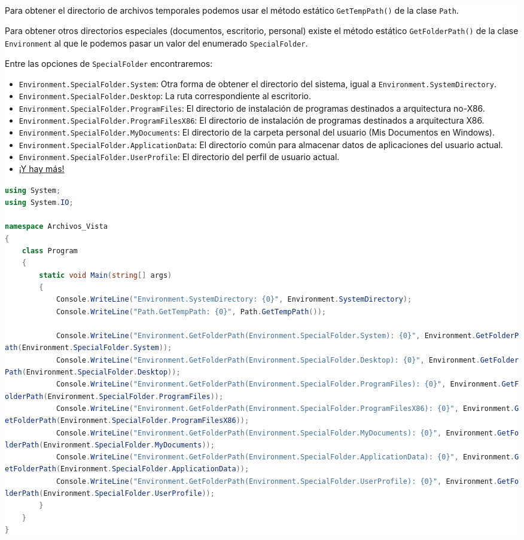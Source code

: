 Para obtener el directorio de archivos temporales podemos usar el método estático `GetTempPath()` de la clase `Path`.

Para obtener otros directorios especiales (documentos, escritorio, personal) existe el método estático `GetFolderPath()` de la clase `Environment` al que le podemos pasar un valor del enumerado `SpecialFolder`.

Entre las opciones de `SpecialFolder` encontraremos:
* `Environment.SpecialFolder.System`: Otra forma de obtener el directorio del sistema, igual a `Environment.SystemDirectory`.
* `Environment.SpecialFolder.Desktop`: La ruta correspondiente al escritorio.
* `Environment.SpecialFolder.ProgramFiles`: El directorio de instalación de programas destinados a arquitectura no-X86.
* `Environment.SpecialFolder.ProgramFilesX86`: El directorio de instalación de programas destinados a arquitectura X86.
* `Environment.SpecialFolder.MyDocuments`: El directorio de la carpeta personal del usuario (Mis Documentos en Windows).
* `Environment.SpecialFolder.ApplicationData`: El directorio común para almacenar datos de aplicaciones del usuario actual.
* `Environment.SpecialFolder.UserProfile`: El directorio del perfil de usuario actual.
* [¡Y hay más!](https://docs.microsoft.com/en-us/dotnet/api/system.environment.specialfolder?view=net-5.0)

```csharp
using System;
using System.IO;

namespace Archivos_Vista
{
    class Program
    {
        static void Main(string[] args)
        {
            Console.WriteLine("Environment.SystemDirectory: {0}", Environment.SystemDirectory);
            Console.WriteLine("Path.GetTempPath: {0}", Path.GetTempPath());

            Console.WriteLine("Environment.GetFolderPath(Environment.SpecialFolder.System): {0}", Environment.GetFolderPath(Environment.SpecialFolder.System));
            Console.WriteLine("Environment.GetFolderPath(Environment.SpecialFolder.Desktop): {0}", Environment.GetFolderPath(Environment.SpecialFolder.Desktop));
            Console.WriteLine("Environment.GetFolderPath(Environment.SpecialFolder.ProgramFiles): {0}", Environment.GetFolderPath(Environment.SpecialFolder.ProgramFiles));
            Console.WriteLine("Environment.GetFolderPath(Environment.SpecialFolder.ProgramFilesX86): {0}", Environment.GetFolderPath(Environment.SpecialFolder.ProgramFilesX86));
            Console.WriteLine("Environment.GetFolderPath(Environment.SpecialFolder.MyDocuments): {0}", Environment.GetFolderPath(Environment.SpecialFolder.MyDocuments));
            Console.WriteLine("Environment.GetFolderPath(Environment.SpecialFolder.ApplicationData): {0}", Environment.GetFolderPath(Environment.SpecialFolder.ApplicationData));
            Console.WriteLine("Environment.GetFolderPath(Environment.SpecialFolder.UserProfile): {0}", Environment.GetFolderPath(Environment.SpecialFolder.UserProfile));
        }
    }
}
```
